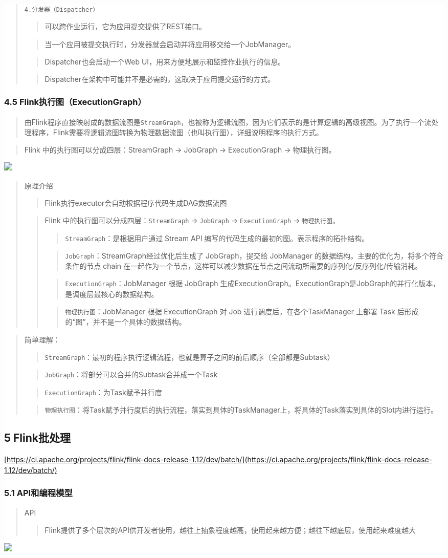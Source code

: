 > `4.分发器（Dispatcher）`
>> 可以跨作业运行，它为应用提交提供了REST接口。
> 
>> 当一个应用被提交执行时，分发器就会启动并将应用移交给一个JobManager。
> 
>> Dispatcher也会启动一个Web UI，用来方便地展示和监控作业执行的信息。
> 
>> Dispatcher在架构中可能并不是必需的，这取决于应用提交运行的方式。

### 4.5 Flink执行图（ExecutionGraph）

> 由Flink程序直接映射成的数据流图是`StreamGraph`，也被称为逻辑流图，因为它们表示的是计算逻辑的高级视图。为了执行一个流处理程序，Flink需要将逻辑流图转换为物理数据流图（也叫执行图），详细说明程序的执行方式。

> Flink 中的执行图可以分成四层：StreamGraph -> JobGraph -> ExecutionGraph -> 物理执行图。

 ![](https://blog-1305951218.cos.ap-shanghai.myqcloud.com/blog/image/articleContent/大数据_Flink/63.png)

> 原理介绍
>> Flink执行executor会自动根据程序代码生成DAG数据流图
> 
>> Flink 中的执行图可以分成四层：`StreamGraph` -> `JobGraph` -> `ExecutionGraph` -> `物理执行图`。
>> 
>>> `StreamGraph`：是根据用户通过 Stream API 编写的代码生成的最初的图。表示程序的拓扑结构。
>>
>>> `JobGraph`：StreamGraph经过优化后生成了 JobGraph，提交给 JobManager 的数据结构。主要的优化为，将多个符合条件的节点 chain 在一起作为一个节点，这样可以减少数据在节点之间流动所需要的序列化/反序列化/传输消耗。
>> 
>>> `ExecutionGraph`：JobManager 根据 JobGraph 生成ExecutionGraph。ExecutionGraph是JobGraph的并行化版本，是调度层最核心的数据结构。
>> 
>>> `物理执行图`：JobManager 根据 ExecutionGraph 对 Job 进行调度后，在各个TaskManager 上部署 Task 后形成的“图”，并不是一个具体的数据结构。

> 简单理解：
>> `StreamGraph`：最初的程序执行逻辑流程，也就是算子之间的前后顺序（全部都是Subtask）
> 
>> `JobGraph`：将部分可以合并的Subtask合并成一个Task
> 
>> `ExecutionGraph`：为Task赋予并行度
> 
>> `物理执行图`：将Task赋予并行度后的执行流程，落实到具体的TaskManager上，将具体的Task落实到具体的Slot内进行运行。

## 5 Flink批处理

[https://ci.apache.org/projects/flink/flink-docs-release-1.12/dev/batch/](https://ci.apache.org/projects/flink/flink-docs-release-1.12/dev/batch/)

### 5.1 API和编程模型

> API
>> Flink提供了多个层次的API供开发者使用，越往上抽象程度越高，使用起来越方便；越往下越底层，使用起来难度越大

 ![](https://blog-1305951218.cos.ap-shanghai.myqcloud.com/blog/image/articleContent/大数据_Flink/64.png)
